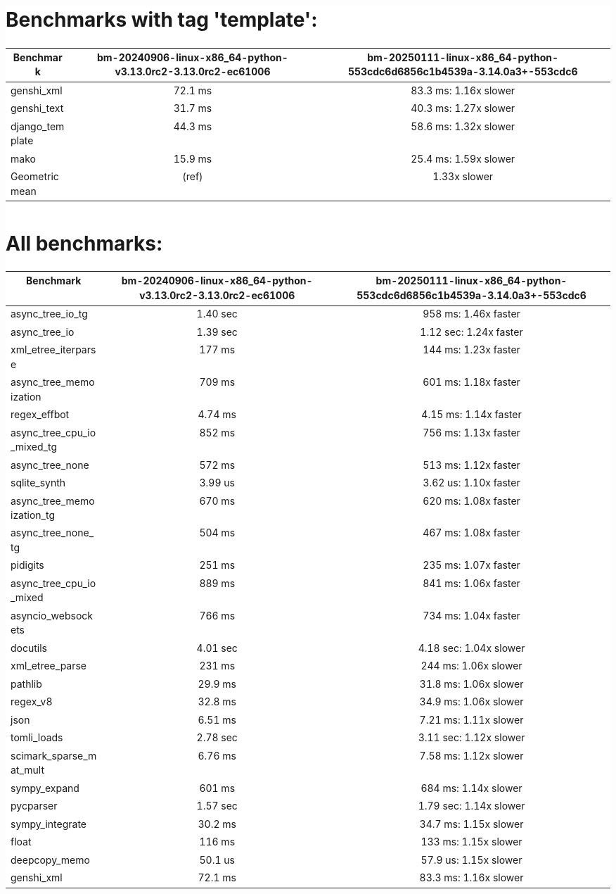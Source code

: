 Benchmarks with tag 'template':
===============================

| Benchmark       | bm-20240906-linux-x86_64-python-v3.13.0rc2-3.13.0rc2-ec61006 | bm-20250111-linux-x86_64-python-553cdc6d6856c1b4539a-3.14.0a3+-553cdc6 |
|-----------------|:------------------------------------------------------------:|:----------------------------------------------------------------------:|
| genshi_xml      | 72.1 ms                                                      | 83.3 ms: 1.16x slower                                                  |
| genshi_text     | 31.7 ms                                                      | 40.3 ms: 1.27x slower                                                  |
| django_template | 44.3 ms                                                      | 58.6 ms: 1.32x slower                                                  |
| mako            | 15.9 ms                                                      | 25.4 ms: 1.59x slower                                                  |
| Geometric mean  | (ref)                                                        | 1.33x slower                                                           |

All benchmarks:
===============

| Benchmark                  | bm-20240906-linux-x86_64-python-v3.13.0rc2-3.13.0rc2-ec61006 | bm-20250111-linux-x86_64-python-553cdc6d6856c1b4539a-3.14.0a3+-553cdc6 |
|----------------------------|:------------------------------------------------------------:|:----------------------------------------------------------------------:|
| async_tree_io_tg           | 1.40 sec                                                     | 958 ms: 1.46x faster                                                   |
| async_tree_io              | 1.39 sec                                                     | 1.12 sec: 1.24x faster                                                 |
| xml_etree_iterparse        | 177 ms                                                       | 144 ms: 1.23x faster                                                   |
| async_tree_memoization     | 709 ms                                                       | 601 ms: 1.18x faster                                                   |
| regex_effbot               | 4.74 ms                                                      | 4.15 ms: 1.14x faster                                                  |
| async_tree_cpu_io_mixed_tg | 852 ms                                                       | 756 ms: 1.13x faster                                                   |
| async_tree_none            | 572 ms                                                       | 513 ms: 1.12x faster                                                   |
| sqlite_synth               | 3.99 us                                                      | 3.62 us: 1.10x faster                                                  |
| async_tree_memoization_tg  | 670 ms                                                       | 620 ms: 1.08x faster                                                   |
| async_tree_none_tg         | 504 ms                                                       | 467 ms: 1.08x faster                                                   |
| pidigits                   | 251 ms                                                       | 235 ms: 1.07x faster                                                   |
| async_tree_cpu_io_mixed    | 889 ms                                                       | 841 ms: 1.06x faster                                                   |
| asyncio_websockets         | 766 ms                                                       | 734 ms: 1.04x faster                                                   |
| docutils                   | 4.01 sec                                                     | 4.18 sec: 1.04x slower                                                 |
| xml_etree_parse            | 231 ms                                                       | 244 ms: 1.06x slower                                                   |
| pathlib                    | 29.9 ms                                                      | 31.8 ms: 1.06x slower                                                  |
| regex_v8                   | 32.8 ms                                                      | 34.9 ms: 1.06x slower                                                  |
| json                       | 6.51 ms                                                      | 7.21 ms: 1.11x slower                                                  |
| tomli_loads                | 2.78 sec                                                     | 3.11 sec: 1.12x slower                                                 |
| scimark_sparse_mat_mult    | 6.76 ms                                                      | 7.58 ms: 1.12x slower                                                  |
| sympy_expand               | 601 ms                                                       | 684 ms: 1.14x slower                                                   |
| pycparser                  | 1.57 sec                                                     | 1.79 sec: 1.14x slower                                                 |
| sympy_integrate            | 30.2 ms                                                      | 34.7 ms: 1.15x slower                                                  |
| float                      | 116 ms                                                       | 133 ms: 1.15x slower                                                   |
| deepcopy_memo              | 50.1 us                                                      | 57.9 us: 1.15x slower                                                  |
| genshi_xml                 | 72.1 ms                                                      | 83.3 ms: 1.16x slower                                                  |